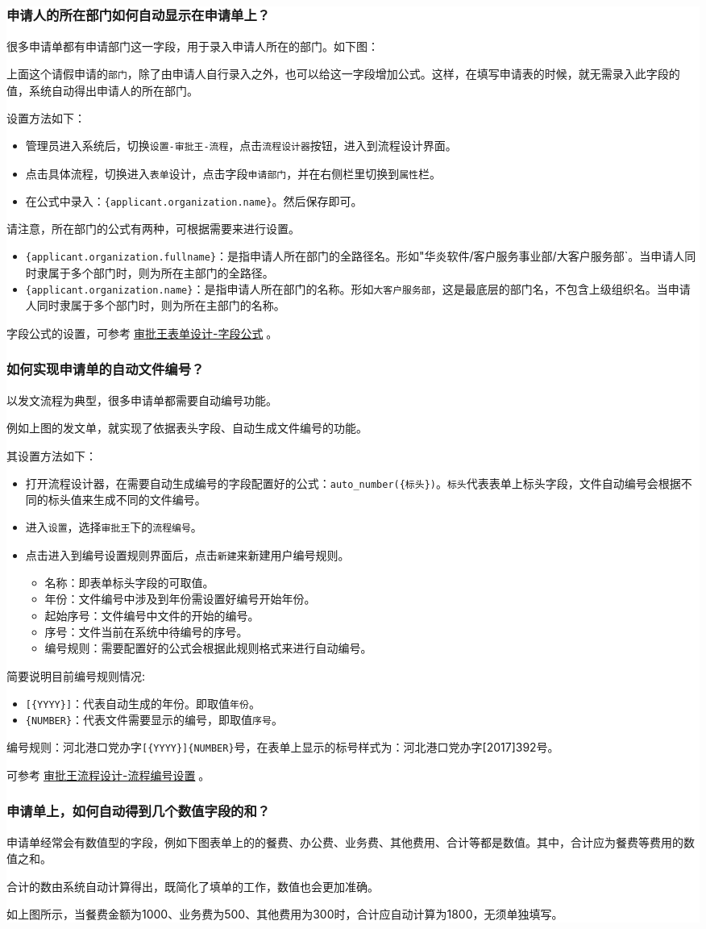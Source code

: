 ### 申请人的所在部门如何自动显示在申请单上？

很多申请单都有申请部门这一字段，用于录入申请人所在的部门。如下图：


上面这个请假申请的`部门`，除了由申请人自行录入之外，也可以给这一字段增加公式。这样，在填写申请表的时候，就无需录入此字段的值，系统自动得出申请人的所在部门。

设置方法如下：

* 管理员进入系统后，切换`设置-审批王-流程`，点击`流程设计器`按钮，进入到流程设计界面。
* 点击具体流程，切换进入`表单`设计，点击字段`申请部门`，并在右侧栏里切换到`属性`栏。


* 在公式中录入：`{applicant.organization.name}`。然后保存即可。

请注意，所在部门的公式有两种，可根据需要来进行设置。

* `{applicant.organization.fullname}`：是指申请人所在部门的全路径名。形如"华炎软件/客户服务事业部/大客户服务部`。当申请人同时隶属于多个部门时，则为所在主部门的全路径。
* `{applicant.organization.name}`：是指申请人所在部门的名称。形如`大客户服务部`，这是最底层的部门名，不包含上级组织名。当申请人同时隶属于多个部门时，则为所在主部门的名称。

字段公式的设置，可参考 [审批王表单设计-字段公式](#%E5%AD%97%E6%AE%B5%E5%85%AC%E5%BC%8F) 。

### 如何实现申请单的自动文件编号？

以发文流程为典型，很多申请单都需要自动编号功能。


例如上图的发文单，就实现了依据表头字段、自动生成文件编号的功能。

其设置方法如下：

* 打开流程设计器，在需要自动生成编号的字段配置好的公式：`auto_number({标头})`。`标头`代表表单上标头字段，文件自动编号会根据不同的标头值来生成不同的文件编号。


* 进入`设置`，选择`审批王`下的`流程编号`。
* 点击进入到编号设置规则界面后，点击`新建`来新建用户编号规则。
  * 名称：即表单标头字段的可取值。
  * 年份：文件编号中涉及到年份需设置好编号开始年份。
  * 起始序号：文件编号中文件的开始的编号。
  * 序号：文件当前在系统中待编号的序号。
  * 编号规则：需要配置好的公式会根据此规则格式来进行自动编号。


简要说明目前编号规则情况:

* `[{YYYY}]`：代表自动生成的年份。即取值`年份`。
* `{NUMBER}`：代表文件需要显示的编号，即取值`序号`。

编号规则：河北港口党办字`[{YYYY}]{NUMBER}`号，在表单上显示的标号样式为：河北港口党办字\[2017\]392号。

可参考 [审批王流程设计-流程编号设置](#%E6%B5%81%E7%A8%8B%E7%BC%96%E5%8F%B7%E8%AE%BE%E7%BD%AE) 。

### 申请单上，如何自动得到几个数值字段的和？

申请单经常会有数值型的字段，例如下图表单上的的餐费、办公费、业务费、其他费用、合计等都是数值。其中，合计应为餐费等费用的数值之和。


合计的数由系统自动计算得出，既简化了填单的工作，数值也会更加准确。

如上图所示，当餐费金额为1000、业务费为500、其他费用为300时，合计应自动计算为1800，无须单独填写。
